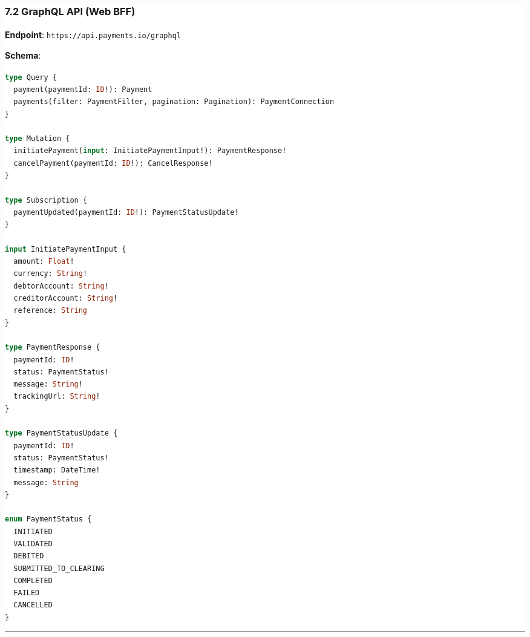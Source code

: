 
### 7.2 GraphQL API (Web BFF)

**Endpoint**: `https://api.payments.io/graphql`

**Schema**:
```graphql
type Query {
  payment(paymentId: ID!): Payment
  payments(filter: PaymentFilter, pagination: Pagination): PaymentConnection
}

type Mutation {
  initiatePayment(input: InitiatePaymentInput!): PaymentResponse!
  cancelPayment(paymentId: ID!): CancelResponse!
}

type Subscription {
  paymentUpdated(paymentId: ID!): PaymentStatusUpdate!
}

input InitiatePaymentInput {
  amount: Float!
  currency: String!
  debtorAccount: String!
  creditorAccount: String!
  reference: String
}

type PaymentResponse {
  paymentId: ID!
  status: PaymentStatus!
  message: String!
  trackingUrl: String!
}

type PaymentStatusUpdate {
  paymentId: ID!
  status: PaymentStatus!
  timestamp: DateTime!
  message: String
}

enum PaymentStatus {
  INITIATED
  VALIDATED
  DEBITED
  SUBMITTED_TO_CLEARING
  COMPLETED
  FAILED
  CANCELLED
}
```

---